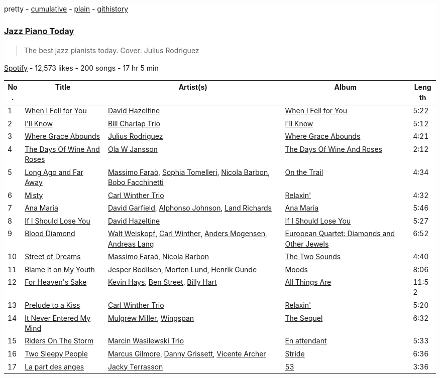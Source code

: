 pretty - [cumulative](/playlists/cumulative/37i9dQZF1DX43E1RoZ4lai.md) - [plain](/playlists/plain/37i9dQZF1DX43E1RoZ4lai) - [githistory](https://github.githistory.xyz/mackorone/spotify-playlist-archive/blob/main/playlists/plain/37i9dQZF1DX43E1RoZ4lai)

### [Jazz Piano Today](https://open.spotify.com/playlist/37i9dQZF1DX43E1RoZ4lai)

> The best jazz pianists today\. Cover: Julius Rodriguez

[Spotify](https://open.spotify.com/user/spotify) - 12,573 likes - 200 songs - 17 hr 5 min

| No. | Title | Artist(s) | Album | Length |
|---|---|---|---|---|
| 1 | [When I Fell for You](https://open.spotify.com/track/5o7zflAK8LxDYuqpSDmwhM) | [David Hazeltine](https://open.spotify.com/artist/5mQGacj97PLCoX9YOEGf0Q) | [When I Fell for You](https://open.spotify.com/album/6v6O5lQqx8E3PqENPC7hAk) | 5:22 |
| 2 | [I'll Know](https://open.spotify.com/track/7qLzoarYodaUHezJvndAdK) | [Bill Charlap Trio](https://open.spotify.com/artist/5isSr1JUeHt5cgh8oWz1Ja) | [I'll Know](https://open.spotify.com/album/3daQUpLhrwncXGrSozlkeT) | 5:12 |
| 3 | [Where Grace Abounds](https://open.spotify.com/track/7jtkZSNqKkeCVAxIh67QsH) | [Julius Rodriguez](https://open.spotify.com/artist/50qPbhYR2iMZzD3iz0eBMF) | [Where Grace Abounds](https://open.spotify.com/album/418MwimbhlqiDQqxq1lrnt) | 4:21 |
| 4 | [The Days Of Wine And Roses](https://open.spotify.com/track/0ZbW6HQjU5EvHe4zs0Khpn) | [Ola W Jansson](https://open.spotify.com/artist/4hoFdBmz4b5NykkV0SCEVz) | [The Days Of Wine And Roses](https://open.spotify.com/album/4Hi5zubUNFHZwQziusmKUX) | 2:12 |
| 5 | [Long Ago and Far Away](https://open.spotify.com/track/0g89FCfllCaAw18VSOxtEw) | [Massimo Faraò](https://open.spotify.com/artist/04qLma4TvriHyGJ0YlK6XI), [Sophia Tomelleri](https://open.spotify.com/artist/0t6QqAU5H72iR1XyOEAPbM), [Nicola Barbon](https://open.spotify.com/artist/2HeWIvHGcrKkN5dab3lMnL), [Bobo Facchinetti](https://open.spotify.com/artist/1WiARZlaiu6ZXMmEVFeFqP) | [On the Trail](https://open.spotify.com/album/4vM3ImXZqAIRGCG47Cn8k8) | 4:34 |
| 6 | [Misty](https://open.spotify.com/track/24GGpPxMdDvCpy9vTmDc6U) | [Carl Winther Trio](https://open.spotify.com/artist/3y4phUBzYdEtzU05FMCeu6) | [Relaxin'](https://open.spotify.com/album/7mbbHojRg6i6tGjKrMogsJ) | 4:32 |
| 7 | [Ana Maria](https://open.spotify.com/track/0J77Bn0nBHgttG27Hab2L7) | [David Garfield](https://open.spotify.com/artist/3RPnyf7t9phTwwSzQgaZYb), [Alphonso Johnson](https://open.spotify.com/artist/2rNtnZArzMAimcRCnFrwUU), [Land Richards](https://open.spotify.com/artist/5Qd2Lq0Z0tDjL63Dh9KQ84) | [Ana Maria](https://open.spotify.com/album/0keaEB8bKZgfg61N8qsDD0) | 5:46 |
| 8 | [If I Should Lose You](https://open.spotify.com/track/4da36q6VCwrg4f5pIYx4uf) | [David Hazeltine](https://open.spotify.com/artist/5mQGacj97PLCoX9YOEGf0Q) | [If I Should Lose You](https://open.spotify.com/album/2rTHaKAdXTq8B4XHmWjI4d) | 5:27 |
| 9 | [Blood Diamond](https://open.spotify.com/track/7sUKfnaws1kMN6Bjykg4ZW) | [Walt Weiskopf](https://open.spotify.com/artist/0tdWD3Wpf0kyUYI6zeT1w3), [Carl Winther](https://open.spotify.com/artist/6sGRzzszXhAo63o0iHBs7R), [Anders Mogensen](https://open.spotify.com/artist/6WPu073KUfyLXE41VEW9Ik), [Andreas Lang](https://open.spotify.com/artist/4KYU7uyGCtySFvXrFnsJbe) | [European Quartet: Diamonds and Other Jewels](https://open.spotify.com/album/1dWMdUU4sEl2T5hb4umAZp) | 6:52 |
| 10 | [Street of Dreams](https://open.spotify.com/track/4KSQQ77ORrYomq98V1sN1w) | [Massimo Faraò](https://open.spotify.com/artist/04qLma4TvriHyGJ0YlK6XI), [Nicola Barbon](https://open.spotify.com/artist/2HeWIvHGcrKkN5dab3lMnL) | [The Two Sounds](https://open.spotify.com/album/1SBrOFfSsHM8vomhyUXrM5) | 4:40 |
| 11 | [Blame It on My Youth](https://open.spotify.com/track/6KkkW4UD9wTTU0S1kfcmmS) | [Jesper Bodilsen](https://open.spotify.com/artist/1rWaPwUXLx3KlTmOcO66L2), [Morten Lund](https://open.spotify.com/artist/44ioweuAw5P80TwfcibcpP), [Henrik Gunde](https://open.spotify.com/artist/5wV54RYtj1H3Jt5OVgjRHu) | [Moods](https://open.spotify.com/album/6Y5IwmwVNOEp83c5oi5fyU) | 8:06 |
| 12 | [For Heaven's Sake](https://open.spotify.com/track/6u4xBwvs0pkkgVyMXrFC9N) | [Kevin Hays](https://open.spotify.com/artist/2uOemiMYq8Lh6yzwELpb3J), [Ben Street](https://open.spotify.com/artist/649VhpjHo5aMtz2RlIlUSR), [Billy Hart](https://open.spotify.com/artist/5DFipPOMNcZT3XMGx59s5I) | [All Things Are](https://open.spotify.com/album/1W923x7J8MGjYj0xTdoHuJ) | 11:52 |
| 13 | [Prelude to a Kiss](https://open.spotify.com/track/04GQoL73mzVbe6GX7cwSKB) | [Carl Winther Trio](https://open.spotify.com/artist/3y4phUBzYdEtzU05FMCeu6) | [Relaxin'](https://open.spotify.com/album/7mbbHojRg6i6tGjKrMogsJ) | 5:20 |
| 14 | [It Never Entered My Mind](https://open.spotify.com/track/1vP5Ceh1SrfOalU8Yc3XE9) | [Mulgrew Miller](https://open.spotify.com/artist/6Zq5ky484xYTgxE6dQ8yHh), [Wingspan](https://open.spotify.com/artist/1WBleZIOFSKVCm1OSON1qd) | [The Sequel](https://open.spotify.com/album/1k02v5raMzSZ7KJIBrJyum) | 6:32 |
| 15 | [Riders On The Storm](https://open.spotify.com/track/6YDi1zFfIPb5DxYPLKPF3s) | [Marcin Wasilewski Trio](https://open.spotify.com/artist/2UGL8QDKTSVXMqZqQR8DRL) | [En attendant](https://open.spotify.com/album/5StrH1ERbMpncR1LR5xWfv) | 5:33 |
| 16 | [Two Sleepy People](https://open.spotify.com/track/75A0vJQiBzAxkC7pMjoSeX) | [Marcus Gilmore](https://open.spotify.com/artist/1caVPl46Ta6C8DYns5AAuo), [Danny Grissett](https://open.spotify.com/artist/4cePuNhFNRCjCzpM1VierQ), [Vicente Archer](https://open.spotify.com/artist/15iZckoaMxMCLvC1EY7Zot) | [Stride](https://open.spotify.com/album/0o05AbCCpC7ae3h0NGJBKg) | 6:36 |
| 17 | [La part des anges](https://open.spotify.com/track/5QJNVrABmfDW0g4EDVAR89) | [Jacky Terrasson](https://open.spotify.com/artist/2I5A4xP3QGJEDKGhhXMAVr) | [53](https://open.spotify.com/album/4Z5gPQXauPwNq1XhzpwKA9) | 3:36 |